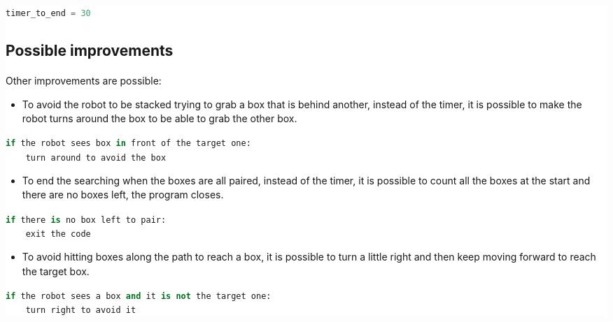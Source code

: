 ```python
timer_to_end = 30
```

Possible improvements
----------------------

Other improvements are possible:

* To avoid the robot to be stacked trying to grab a box that is behind another, instead of the timer, it is possible to make the robot turns around the box to be able to grab the other box.

```python
if the robot sees box in front of the target one:
    turn around to avoid the box
```

* To end the searching when the boxes are all paired, instead of the timer, it is possible to count all the boxes at the start and there are no boxes left, the program closes.

```python
if there is no box left to pair:
    exit the code
```

* To avoid hitting boxes along the path to reach a box, it is possible to turn a little right and then keep moving forward to reach the target box.

```python
if the robot sees a box and it is not the target one:
    turn right to avoid it
```
